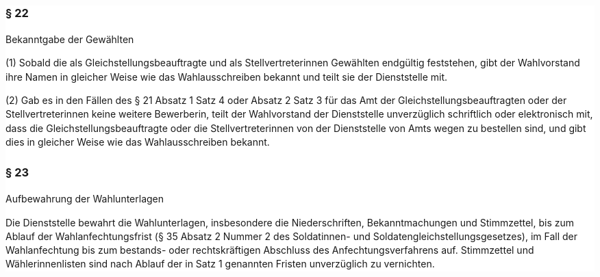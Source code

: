</div>

</div>

</div>

</div>

<span id="BJNR139400005BJNE002302377.html"></span>

### § 22  
Bekanntgabe der Gewählten

<div>

<div class="jnhtml">

<div>

<div class="jurAbsatz">

(1) Sobald die als Gleichstellungsbeauftragte und als
Stellvertreterinnen Gewählten endgültig feststehen, gibt der
Wahlvorstand ihre Namen in gleicher Weise wie das Wahlausschreiben
bekannt und teilt sie der Dienststelle mit.

</div>

<div class="jurAbsatz">

(2) Gab es in den Fällen des § 21 Absatz 1 Satz 4 oder Absatz 2 Satz 3
für das Amt der Gleichstellungsbeauftragten oder der
Stellvertreterinnen keine weitere Bewerberin, teilt der Wahlvorstand der
Dienststelle unverzüglich schriftlich oder elektronisch mit, dass die
Gleichstellungsbeauftragte oder die Stellvertreterinnen von der
Dienststelle von Amts wegen zu bestellen sind, und gibt dies in gleicher
Weise wie das Wahlausschreiben bekannt.

</div>

</div>

</div>

</div>

<span id="BJNR139400005BJNE002402377.html"></span>

### § 23  
Aufbewahrung der Wahlunterlagen

<div>

<div class="jnhtml">

<div>

<div class="jurAbsatz">

Die Dienststelle bewahrt die Wahlunterlagen, insbesondere die
Niederschriften, Bekanntmachungen und Stimmzettel, bis zum Ablauf der
Wahlanfechtungsfrist (§ 35 Absatz 2 Nummer 2 des Soldatinnen- und
Soldatengleichstellungsgesetzes), im Fall der Wahlanfechtung bis zum
bestands- oder rechtskräftigen Abschluss des Anfechtungsverfahrens auf.
Stimmzettel und Wählerinnenlisten sind nach Ablauf der in Satz 1
genannten Fristen unverzüglich zu vernichten.
